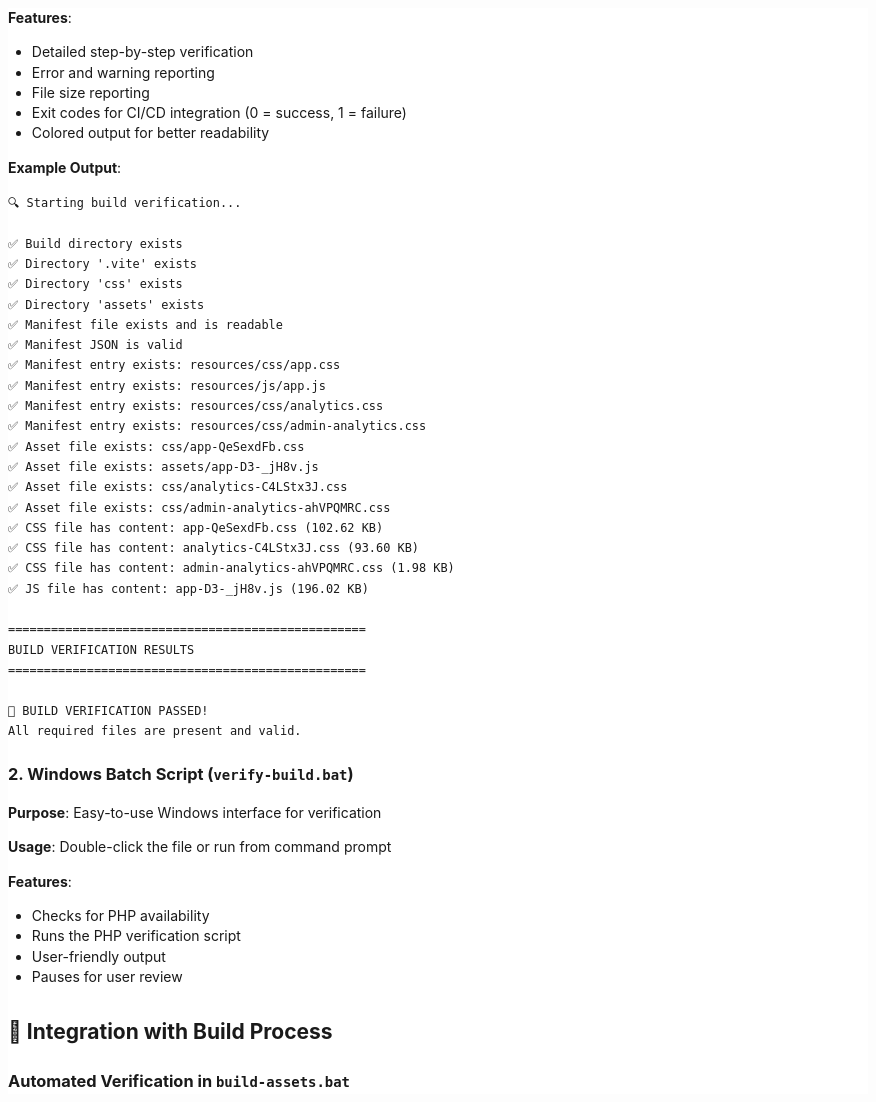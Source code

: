 **Features**:
- Detailed step-by-step verification
- Error and warning reporting
- File size reporting
- Exit codes for CI/CD integration (0 = success, 1 = failure)
- Colored output for better readability

**Example Output**:
```
🔍 Starting build verification...

✅ Build directory exists
✅ Directory '.vite' exists
✅ Directory 'css' exists
✅ Directory 'assets' exists
✅ Manifest file exists and is readable
✅ Manifest JSON is valid
✅ Manifest entry exists: resources/css/app.css
✅ Manifest entry exists: resources/js/app.js
✅ Manifest entry exists: resources/css/analytics.css
✅ Manifest entry exists: resources/css/admin-analytics.css
✅ Asset file exists: css/app-QeSexdFb.css
✅ Asset file exists: assets/app-D3-_jH8v.js
✅ Asset file exists: css/analytics-C4LStx3J.css
✅ Asset file exists: css/admin-analytics-ahVPQMRC.css
✅ CSS file has content: app-QeSexdFb.css (102.62 KB)
✅ CSS file has content: analytics-C4LStx3J.css (93.60 KB)
✅ CSS file has content: admin-analytics-ahVPQMRC.css (1.98 KB)
✅ JS file has content: app-D3-_jH8v.js (196.02 KB)

==================================================
BUILD VERIFICATION RESULTS
==================================================

🎉 BUILD VERIFICATION PASSED!
All required files are present and valid.
```

### 2. Windows Batch Script (`verify-build.bat`)

**Purpose**: Easy-to-use Windows interface for verification

**Usage**: Double-click the file or run from command prompt

**Features**:
- Checks for PHP availability
- Runs the PHP verification script
- User-friendly output
- Pauses for user review

## 🔄 Integration with Build Process

### Automated Verification in `build-assets.bat`
